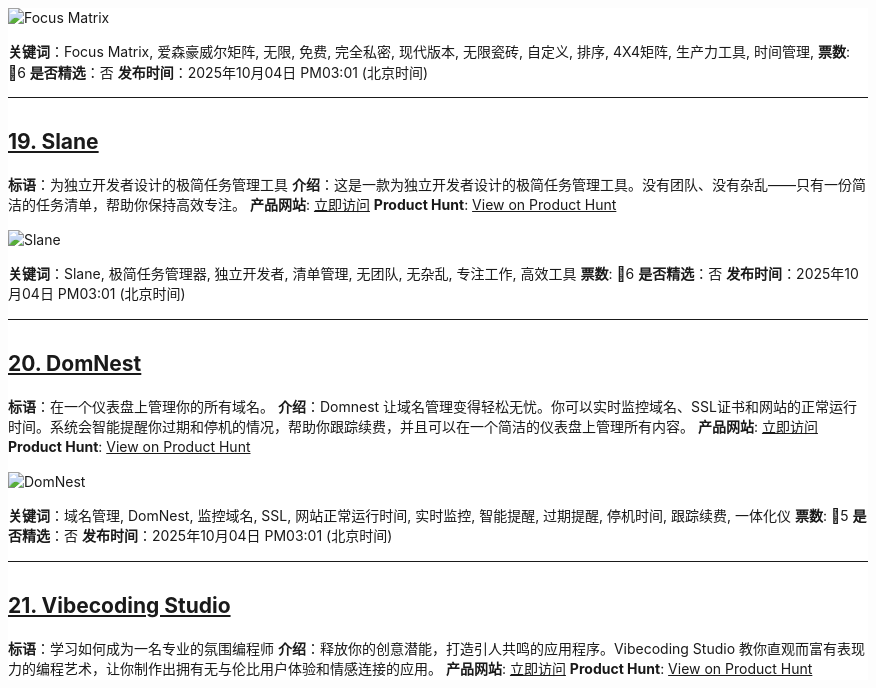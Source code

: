 ![Focus Matrix](https://ph-files.imgix.net/bd336202-96f0-48b1-97ec-6c291810a162.png?auto=format)

**关键词**：Focus Matrix, 爱森豪威尔矩阵, 无限, 免费, 完全私密, 现代版本, 无限瓷砖, 自定义, 排序, 4X4矩阵, 生产力工具, 时间管理,
**票数**: 🔺6
**是否精选**：否
**发布时间**：2025年10月04日 PM03:01 (北京时间)

---

## [19. Slane](https://www.producthunt.com/products/sendpay?utm_campaign=producthunt-api&utm_medium=api-v2&utm_source=Application%3A+decohack+%28ID%3A+172745%29)
**标语**：为独立开发者设计的极简任务管理工具
**介绍**：这是一款为独立开发者设计的极简任务管理工具。没有团队、没有杂乱——只有一份简洁的任务清单，帮助你保持高效专注。
**产品网站**: [立即访问](https://www.producthunt.com/r/NOCSDF46YBAP3O?utm_campaign=producthunt-api&utm_medium=api-v2&utm_source=Application%3A+decohack+%28ID%3A+172745%29)
**Product Hunt**: [View on Product Hunt](https://www.producthunt.com/products/sendpay?utm_campaign=producthunt-api&utm_medium=api-v2&utm_source=Application%3A+decohack+%28ID%3A+172745%29)

![Slane](https://ph-files.imgix.net/a7f7a792-003b-4264-af11-5e207c8fdb2c.png?auto=format)

**关键词**：Slane, 极简任务管理器, 独立开发者, 清单管理, 无团队, 无杂乱, 专注工作, 高效工具
**票数**: 🔺6
**是否精选**：否
**发布时间**：2025年10月04日 PM03:01 (北京时间)

---

## [20. DomNest](https://www.producthunt.com/products/domnest-2?utm_campaign=producthunt-api&utm_medium=api-v2&utm_source=Application%3A+decohack+%28ID%3A+172745%29)
**标语**：在一个仪表盘上管理你的所有域名。
**介绍**：Domnest 让域名管理变得轻松无忧。你可以实时监控域名、SSL证书和网站的正常运行时间。系统会智能提醒你过期和停机的情况，帮助你跟踪续费，并且可以在一个简洁的仪表盘上管理所有内容。
**产品网站**: [立即访问](https://www.producthunt.com/r/TOGI5IQCOLG3UV?utm_campaign=producthunt-api&utm_medium=api-v2&utm_source=Application%3A+decohack+%28ID%3A+172745%29)
**Product Hunt**: [View on Product Hunt](https://www.producthunt.com/products/domnest-2?utm_campaign=producthunt-api&utm_medium=api-v2&utm_source=Application%3A+decohack+%28ID%3A+172745%29)

![DomNest](https://ph-files.imgix.net/8b924722-55da-4447-bc22-ab353458dd11.png?auto=format)

**关键词**：域名管理, DomNest, 监控域名, SSL, 网站正常运行时间, 实时监控, 智能提醒, 过期提醒, 停机时间, 跟踪续费, 一体化仪
**票数**: 🔺5
**是否精选**：否
**发布时间**：2025年10月04日 PM03:01 (北京时间)

---

## [21. Vibecoding Studio](https://www.producthunt.com/products/vibecoding-studio?utm_campaign=producthunt-api&utm_medium=api-v2&utm_source=Application%3A+decohack+%28ID%3A+172745%29)
**标语**：学习如何成为一名专业的氛围编程师
**介绍**：释放你的创意潜能，打造引人共鸣的应用程序。Vibecoding Studio 教你直观而富有表现力的编程艺术，让你制作出拥有无与伦比用户体验和情感连接的应用。
**产品网站**: [立即访问](https://www.producthunt.com/r/CAQHQ5LICBQUII?utm_campaign=producthunt-api&utm_medium=api-v2&utm_source=Application%3A+decohack+%28ID%3A+172745%29)
**Product Hunt**: [View on Product Hunt](https://www.producthunt.com/products/vibecoding-studio?utm_campaign=producthunt-api&utm_medium=api-v2&utm_source=Application%3A+decohack+%28ID%3A+172745%29)
